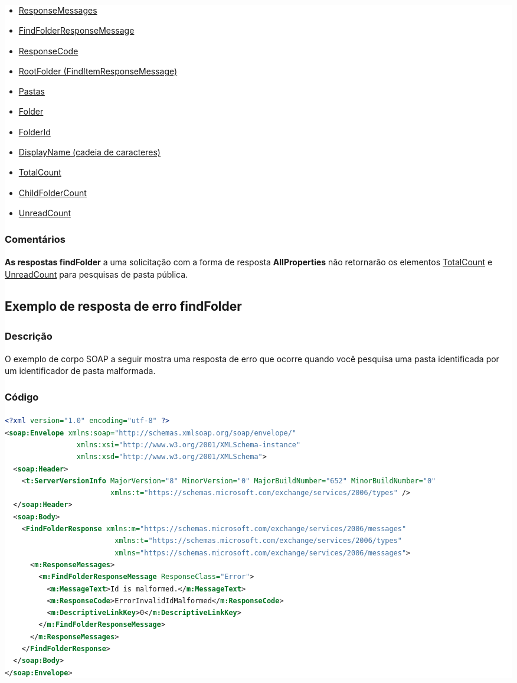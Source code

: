 - [ResponseMessages](responsemessages.md)
    
- [FindFolderResponseMessage](findfolderresponsemessage.md)
    
- [ResponseCode](responsecode.md)
    
- [RootFolder (FindItemResponseMessage)](rootfolder-finditemresponsemessage.md)
    
- [Pastas](folders-ex15websvcsotherref.md)
    
- [Folder](folder.md)
    
- [FolderId](folderid.md)
    
- [DisplayName (cadeia de caracteres)](displayname-string.md)
    
- [TotalCount](totalcount.md)
    
- [ChildFolderCount](childfoldercount.md)
    
- [UnreadCount](unreadcount.md)
    
### <a name="comments"></a>Comentários

 **As respostas findFolder** a uma solicitação com a forma de resposta **AllProperties** não retornarão os elementos [TotalCount](totalcount.md) e [UnreadCount](unreadcount.md) para pesquisas de pasta pública. 
  
## <a name="findfolder-error-response-example"></a>Exemplo de resposta de erro findFolder

### <a name="description"></a>Descrição

O exemplo de corpo SOAP a seguir mostra uma resposta de erro que ocorre quando você pesquisa uma pasta identificada por um identificador de pasta malformada.
  
### <a name="code"></a>Código

```XML
<?xml version="1.0" encoding="utf-8" ?>
<soap:Envelope xmlns:soap="http://schemas.xmlsoap.org/soap/envelope/" 
                 xmlns:xsi="http://www.w3.org/2001/XMLSchema-instance" 
                 xmlns:xsd="http://www.w3.org/2001/XMLSchema">
  <soap:Header>
    <t:ServerVersionInfo MajorVersion="8" MinorVersion="0" MajorBuildNumber="652" MinorBuildNumber="0" 
                         xmlns:t="https://schemas.microsoft.com/exchange/services/2006/types" />
  </soap:Header>
  <soap:Body>
    <FindFolderResponse xmlns:m="https://schemas.microsoft.com/exchange/services/2006/messages" 
                          xmlns:t="https://schemas.microsoft.com/exchange/services/2006/types" 
                          xmlns="https://schemas.microsoft.com/exchange/services/2006/messages">
      <m:ResponseMessages>
        <m:FindFolderResponseMessage ResponseClass="Error">
          <m:MessageText>Id is malformed.</m:MessageText>
          <m:ResponseCode>ErrorInvalidIdMalformed</m:ResponseCode>
          <m:DescriptiveLinkKey>0</m:DescriptiveLinkKey>
        </m:FindFolderResponseMessage>
      </m:ResponseMessages>
    </FindFolderResponse>
  </soap:Body>
</soap:Envelope>
```
